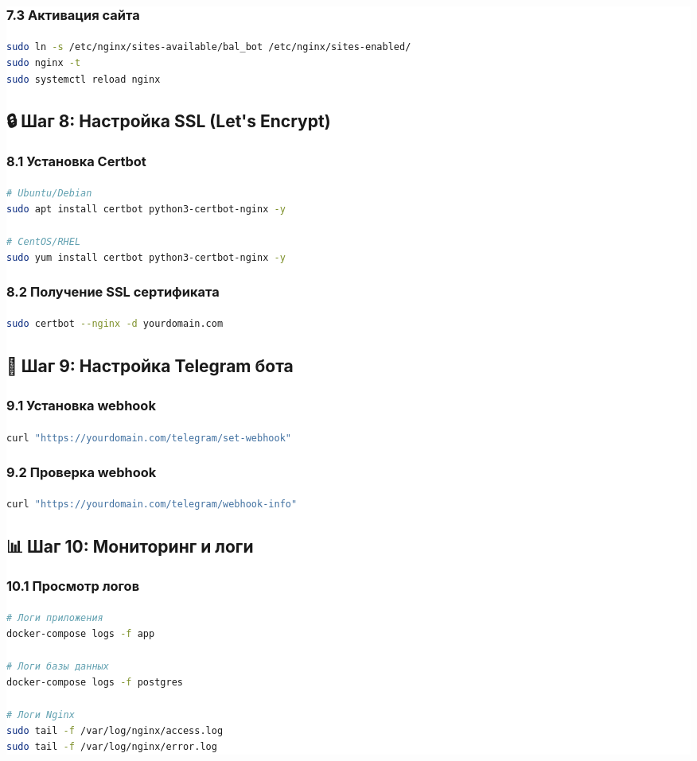 ### 7.3 Активация сайта
```bash
sudo ln -s /etc/nginx/sites-available/bal_bot /etc/nginx/sites-enabled/
sudo nginx -t
sudo systemctl reload nginx
```

## 🔒 Шаг 8: Настройка SSL (Let's Encrypt)

### 8.1 Установка Certbot
```bash
# Ubuntu/Debian
sudo apt install certbot python3-certbot-nginx -y

# CentOS/RHEL
sudo yum install certbot python3-certbot-nginx -y
```

### 8.2 Получение SSL сертификата
```bash
sudo certbot --nginx -d yourdomain.com
```

## 🤖 Шаг 9: Настройка Telegram бота

### 9.1 Установка webhook
```bash
curl "https://yourdomain.com/telegram/set-webhook"
```

### 9.2 Проверка webhook
```bash
curl "https://yourdomain.com/telegram/webhook-info"
```

## 📊 Шаг 10: Мониторинг и логи

### 10.1 Просмотр логов
```bash
# Логи приложения
docker-compose logs -f app

# Логи базы данных
docker-compose logs -f postgres

# Логи Nginx
sudo tail -f /var/log/nginx/access.log
sudo tail -f /var/log/nginx/error.log
```
